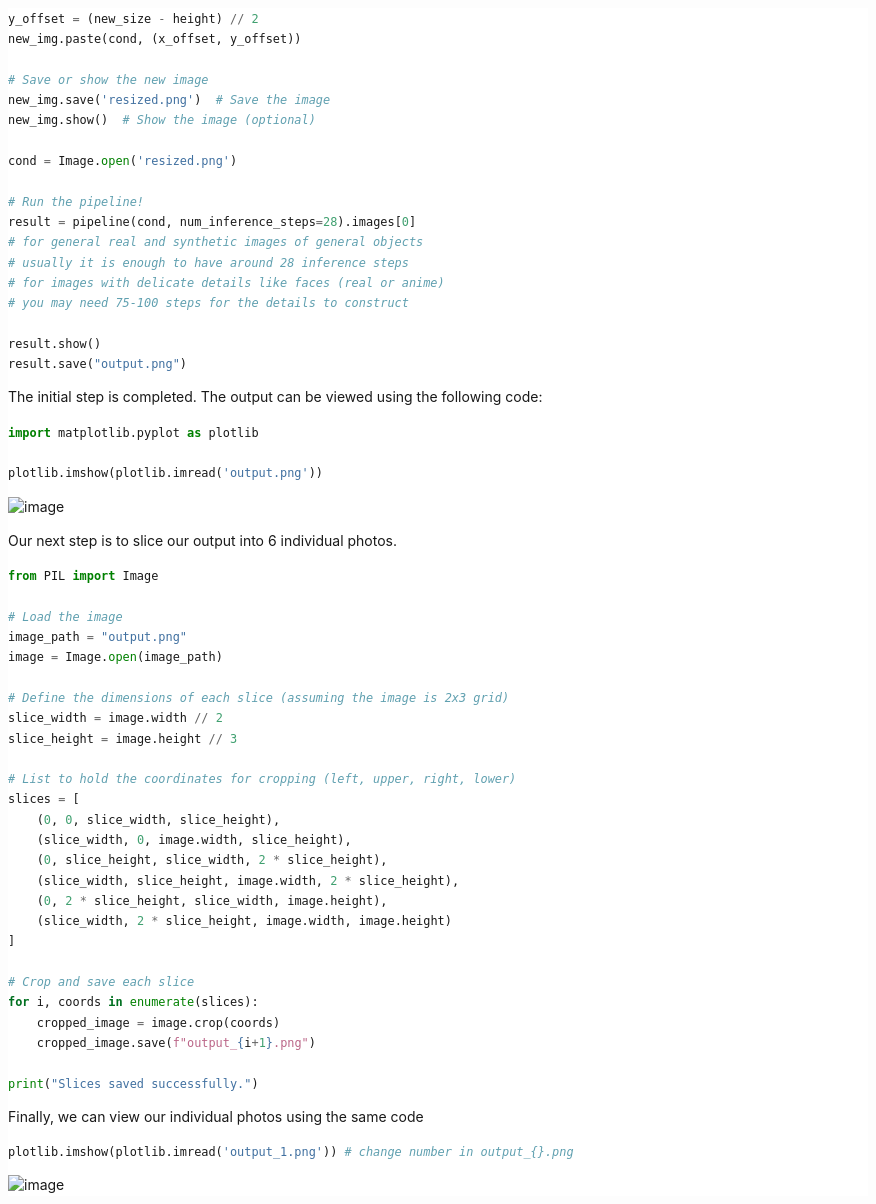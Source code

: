 ```python
y_offset = (new_size - height) // 2
new_img.paste(cond, (x_offset, y_offset))

# Save or show the new image
new_img.save('resized.png')  # Save the image
new_img.show()  # Show the image (optional)

cond = Image.open('resized.png')

# Run the pipeline!
result = pipeline(cond, num_inference_steps=28).images[0]
# for general real and synthetic images of general objects
# usually it is enough to have around 28 inference steps
# for images with delicate details like faces (real or anime)
# you may need 75-100 steps for the details to construct

result.show()
result.save("output.png")
```

The initial step is completed. The output can be viewed using the following code:
```python
import matplotlib.pyplot as plotlib

plotlib.imshow(plotlib.imread('output.png'))
```
![image](https://github.com/TiasheKnight/zero123plus/assets/115419422/60f97206-372f-4241-9913-1216fa162d34)

Our next step is to slice our output into 6 individual photos.
```python
from PIL import Image

# Load the image
image_path = "output.png"
image = Image.open(image_path)

# Define the dimensions of each slice (assuming the image is 2x3 grid)
slice_width = image.width // 2
slice_height = image.height // 3

# List to hold the coordinates for cropping (left, upper, right, lower)
slices = [
    (0, 0, slice_width, slice_height),
    (slice_width, 0, image.width, slice_height),
    (0, slice_height, slice_width, 2 * slice_height),
    (slice_width, slice_height, image.width, 2 * slice_height),
    (0, 2 * slice_height, slice_width, image.height),
    (slice_width, 2 * slice_height, image.width, image.height)
]

# Crop and save each slice
for i, coords in enumerate(slices):
    cropped_image = image.crop(coords)
    cropped_image.save(f"output_{i+1}.png")

print("Slices saved successfully.")

```
Finally, we can view our individual photos using the same code
```python
plotlib.imshow(plotlib.imread('output_1.png')) # change number in output_{}.png
```
![image](https://github.com/TiasheKnight/zero123plus/assets/115419422/e7594576-0b37-4e83-9441-0d18b6370c87)
